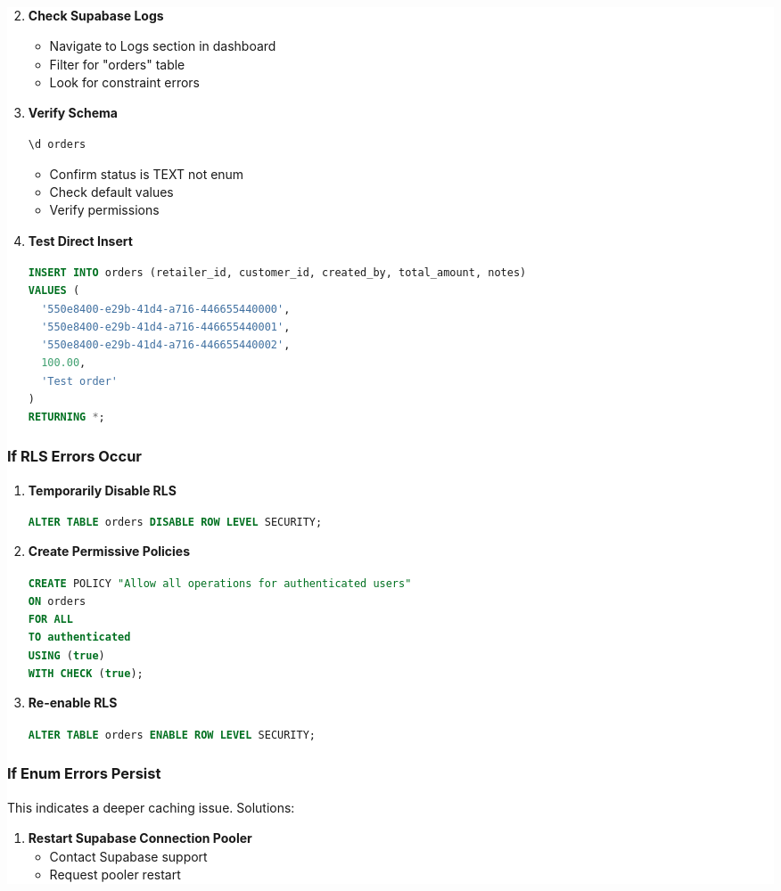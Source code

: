 2. **Check Supabase Logs**
   - Navigate to Logs section in dashboard
   - Filter for "orders" table
   - Look for constraint errors

3. **Verify Schema**
   ```sql
   \d orders
   ```
   - Confirm status is TEXT not enum
   - Check default values
   - Verify permissions

4. **Test Direct Insert**
   ```sql
   INSERT INTO orders (retailer_id, customer_id, created_by, total_amount, notes)
   VALUES (
     '550e8400-e29b-41d4-a716-446655440000',
     '550e8400-e29b-41d4-a716-446655440001',
     '550e8400-e29b-41d4-a716-446655440002',
     100.00,
     'Test order'
   )
   RETURNING *;
   ```

### If RLS Errors Occur

1. **Temporarily Disable RLS**
   ```sql
   ALTER TABLE orders DISABLE ROW LEVEL SECURITY;
   ```

2. **Create Permissive Policies**
   ```sql
   CREATE POLICY "Allow all operations for authenticated users"
   ON orders
   FOR ALL
   TO authenticated
   USING (true)
   WITH CHECK (true);
   ```

3. **Re-enable RLS**
   ```sql
   ALTER TABLE orders ENABLE ROW LEVEL SECURITY;
   ```

### If Enum Errors Persist

This indicates a deeper caching issue. Solutions:

1. **Restart Supabase Connection Pooler**
   - Contact Supabase support
   - Request pooler restart
